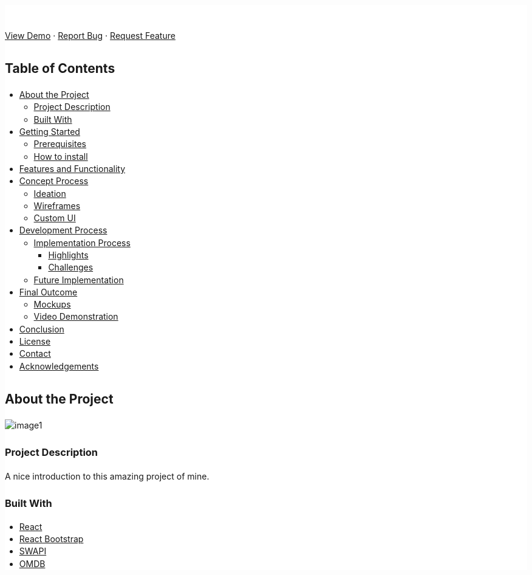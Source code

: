    <br />
   <br />
   <a href="path/to/demonstration/video">View Demo</a>
    ·
    <a href="https://github.com/carlokuyper/starwars_web/issues">Report Bug</a>
    ·
    <a href="https://github.com/carlokuyper/starwars_web/issues">Request Feature</a>
</p>


## Table of Contents

* [About the Project](#about-the-project)
  * [Project Description](#project-description)
  * [Built With](#built-with)
* [Getting Started](#getting-started)
  * [Prerequisites](#prerequisites)
  * [How to install](#how-to-install)
* [Features and Functionality](#features-and-functionality)
* [Concept Process](#concept-process)
   * [Ideation](#ideation)
   * [Wireframes](#wireframes)
   * [Custom UI](#user-flow)
* [Development Process](#development-process)
   * [Implementation Process](#implementation-process)
        * [Highlights](#highlights)
        * [Challenges](#challenges)
   * [Future Implementation](#peer-reviews)
* [Final Outcome](#final-outcome)
    * [Mockups](#mockups)
    * [Video Demonstration](#video-demonstration)
* [Conclusion](#conclusion)
* [License](#license)
* [Contact](#contact)
* [Acknowledgements](#acknowledgements)


## About the Project

![image1](https://github.com/carlokuyper/starwars_web/blob/main/src/img/Mockup/Home%20Mockup.png)

### Project Description

A nice introduction to this amazing project of mine.

### Built With

* [React](https://reactjs.org/)
* [React Bootstrap](https://react-bootstrap.github.io/getting-started/introduction/)
* [SWAPI](https://swapi.dev/)
* [OMDB](https://www.omdbapi.com/)
